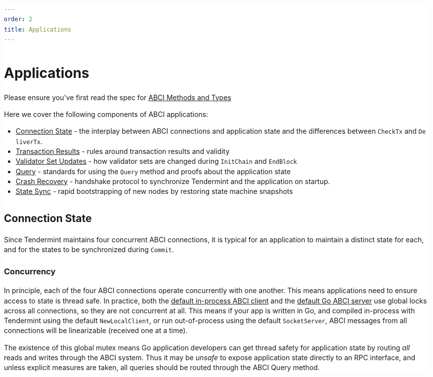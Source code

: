 ```yaml
---
order: 2
title: Applications
---
```


# Applications

Please ensure you've first read the spec for [ABCI Methods and Types](abci.md)

Here we cover the following components of ABCI applications:

- [Connection State](#connection-state) - the interplay between ABCI connections and application state
  and the differences between `CheckTx` and `DeliverTx`.
- [Transaction Results](#transaction-results) - rules around transaction
  results and validity
- [Validator Set Updates](#validator-updates) - how validator sets are
  changed during `InitChain` and `EndBlock`
- [Query](#query) - standards for using the `Query` method and proofs about the
  application state
- [Crash Recovery](#crash-recovery) - handshake protocol to synchronize
  Tendermint and the application on startup.
- [State Sync](#state-sync) - rapid bootstrapping of new nodes by restoring state machine snapshots

## Connection State

Since Tendermint maintains four concurrent ABCI connections, it is typical
for an application to maintain a distinct state for each, and for the states to
be synchronized during `Commit`.

### Concurrency

In principle, each of the four ABCI connections operate concurrently with one
another. This means applications need to ensure access to state is
thread safe. In practice, both the
[default in-process ABCI client](https://github.com/tendermint/tendermint/blob/v0.34.4/abci/client/local_client.go#L18)
and the
[default Go ABCI
server](https://github.com/tendermint/tendermint/blob/v0.34.4/abci/server/socket_server.go#L32)
use global locks across all connections, so they are not
concurrent at all. This means if your app is written in Go, and compiled in-process with Tendermint
using the default `NewLocalClient`, or run out-of-process using the default `SocketServer`,
ABCI messages from all connections will be linearizable (received one at a
time).

The existence of this global mutex means Go application developers can get
thread safety for application state by routing *all* reads and writes through the ABCI
system. Thus it may be *unsafe* to expose application state directly to an RPC
interface, and unless explicit measures are taken, all queries should be routed through the ABCI Query method.
